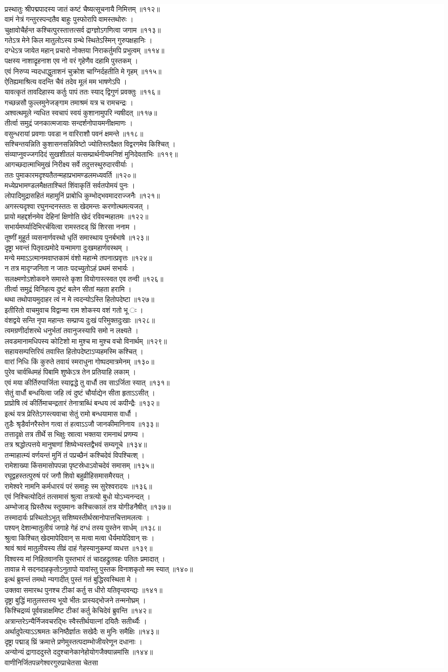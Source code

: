 प्रस्थातुः श्रीपद्मपादस्य जातं कष्टं चैष्यत्सूचनायै निमित्तम् ॥११२॥  
वामं नेत्रं गन्तुरस्पन्दतैव बाहुः पुस्फोरापि वामस्तथोरुः ।  
चुक्षावोचैर्हन्त कश्चित्पुरस्तात्तत्सर्व द्राग्ज्ञोऽगणित्वा जगाम ॥११३॥  
गतेऽत्र मेने किल मातुलोऽस्य ग्रन्थे स्थितेऽस्मिन् गुरुपक्षहानिः ।  
दग्धेऽत्र जायेत महान् प्रचारो नोक्तया निराकर्तुमपि प्रभुत्वम् ॥११४॥  
पक्षस्य नाशाद्रृहनाश एव नो वरं गृहेणैव दहामि पुस्तकम् ।  
एवं निरुप्य न्यदधाद्धुताशनं चुक्रोश चाग्निर्दहतीति मे गृहम् ॥११५॥  
ऐतिह्यमाश्रित्य वदन्ति चैवं तदेव मूलं मम भाषणेऽपि ।  
यावत्कृतं तावदिहास्य कर्तुः पापं ततः स्याद् द्विगुणं प्रवक्तुः ॥११६॥  
गच्छन्नसौ फुल्लमुनेजङ्गाम तमाश्रमं यत्र च रामचन्द्रः ।  
अश्वत्थमूले न्यधित स्वचापं स्वयं कुशानामुपरि न्यषीदत् ॥११७॥  
तीर्त्वा समुद्रं जनकात्मजायाः सन्दर्शनोपायमनीक्षमाणः ।  
वसुन्धरायां प्रवणाः पवडा न वारिराशौ पवनं क्षमन्ते ॥११८॥  
सश्चिन्तयन्निति कुशासनसन्निविष्टो ज्योतिस्तदैक्षत विद्वरगमेव किश्चित् ।  
संव्याप्नुवज्जगदिदं सुखशीतलं यत्सम्प्रार्थनीयमनिशं मुनिदेवताभिः ॥११९॥  
आगच्छदात्माभिमुखं निरीक्ष्य सर्वे तदुत्तस्थुरुदारवीर्याः ।  
ततः पुमाकारमदृश्यतैतन्महाप्रभामण्डलमध्यवर्ति ॥१२०॥  
मध्येप्रभामण्डलमैक्षताश्चितं शिंवाकृतिं सर्वतपोमयं पुनः ।  
लोपादिमुद्रासहितं महामुनिं प्राबोधि कुम्भोद्भवमादराज्जनैः ॥१२१॥  
अगस्त्यदृश्वा रघुनन्दनस्ततः स खेदमन्तः करणोत्थमत्यजत् ।  
प्रायो महद्दर्शनमेव देहिनां क्षिणोति खेदं रविवन्महातमः ॥१२२॥  
सभार्यमर्घ्यादिभिरर्चयित्वा रामस्तदड् घ्रिं शिरसा ननाम ।  
तूष्णीं मुहूर्त व्यसनार्णवस्थो धृतिं समास्थाय पुनर्बभाषे ॥१२३॥  
दृष्ट्रा भवन्तं पितृवत्प्रमोदे यन्मामगा दुःखमहार्णवस्थम् ।  
मन्ये ममाऽऽत्मानमवाप्तकामं वंशो महान्मे तपनात्प्रवृत्तः ॥१२४॥  
न तत्र मादृग्जनिता न जातः पदच्युतोऽहं प्रथमं सभार्यः ।  
सलक्ष्मणोऽशोकवने समास्ते कृशा वियोगास्त्स्वत एव तन्वी ॥१२६॥  
तीर्त्वा समुद्रं विनिहत्य दुष्टं बलेन सीतां महता हरामि ।  
थथा तथोपायमुदाहर त्वं न मे त्वदन्योऽस्ति हितोपदेष्टा ॥१२७॥  
इतीरितो वाचमुवाच विद्वान्मा राम शोकस्य वशं गतो भू ः ।  
वंशद्वये सन्ति नृपा महान्तः सम्प्राप्य दुःखं परिमुक्तदुःखाः ॥१२८॥  
त्वमग्रणीर्दाशरथे धनुर्भतां तवानुजस्यापि समो न लक्ष्यते ।  
लवडमानामधिपस्य कोटिशो मा मुश्च मा मुश्च वचो विनार्थम् ॥१२९॥  
सहायसम्पत्तिरियं तवास्ति हितोपदेष्टाऽप्यहमस्मि कश्चित् ।  
वारां निधिः किं कुरुते तवायं स्मराधुना गोष्पदमात्रमेनम् ॥१३०॥  
पुरेव चार्वब्धिमहं पिबामि शुष्केऽत्र तेन प्रतियाहि लकाम् ।  
एवं मया कीर्तिरुपार्जिता स्याद्वद्धे तु वार्धौ तव साऽर्जिता स्यात् ॥१३१॥  
सेतुं वार्धौ बन्धयित्वा जहि त्वं दुष्टं चौर्याद्येन सीता हृताऽऽसीत् ।  
प्राप्रोषि त्वं कीर्तिमाचन्द्रतारं तेनात्राब्धिं बन्धय त्वं कपीन्द्रैः ॥१३२॥  
इत्थं यत्र प्रेरितेऽगस्त्यवाचा सेतुं रामो बन्धयामास वार्धौ ।  
तुडैः श्रृडैर्वानरैस्तेन गत्वा तं हत्वाऽऽजौ जानकीमानिनाय ॥१३३॥  
तत्तादृक्षे तत्र तीर्थे स भिक्षुः स्रात्वा भक्तया रामनाथं प्रणम्य ।  
तत्र श्रद्धोत्पत्तये मानुषाणां शिष्येभ्यस्तद्वैभवं सम्यगूचे ॥१३४॥  
तन्माहात्म्यं वर्णयन्तं मुनिं तं पप्रच्छैनं कश्चिदेवं विपश्चित्श् ।  
रामेशाख्या किंसमासोपपन्ना पृष्टस्रेधाऽवोचदेवं समासम् ॥१३५॥  
रघूद्वहस्तत्पुरुषं परं जगौ शिवो बहुव्रीहिसमासमैरयत् ।  
रामेश्वरे नामनि कर्मधारयं परं समाहुः स्म सुरेश्वरादयः ॥१३६॥  
एवं निश्चित्योदितं तत्समासं श्रुत्वा तत्रत्यो बुधो योऽभ्यनन्दत् ।  
अम्भोजाड् घ्रिस्तैरथ स्तूयमानः कश्चित्कालं तत्र योगीडनैषीत् ॥१३७॥  
तस्मादार्यः प्रस्थितोऽभूत् सशिष्यस्तीर्थस्रानोपात्तचित्तामलत्वः ।  
पश्यन् देशान्मातुलीयं जगाहे गेहं दग्धं तस्य पुस्तेन सार्धम् ॥१३८॥  
श्रुत्वा किश्चित् खेदमापेदिवान् स मत्वा मत्वा धैर्यमापेदिवान् सः ।  
श्रावं श्रावं मातुलीयस्य तीव्रं दाहं गेहस्यानुकम्पां व्यधत्त ॥१३९॥  
विश्वस्य मां निहितवानसि पुस्तभारं तं चादहद्रुतवहः पतितः प्रमादात् ।  
तावान्न मे सदनदाहकृतोऽनुतापो यावांस्तु पुस्तक विनाशकृतो मम स्यात् ॥१४०॥  
इत्थं ब्रुवन्तं तमथो न्यगादीत् पुस्तं गतं बुद्धिरवस्थिता मे ।  
उक्तवा समारब्ध पुनश्च टीकां कर्तु स धीरो यतिवृन्दवन्द्यः ॥१४१॥  
दृष्ट्रा बुद्धिं मातुलस्तस्य भूयो भीतः प्रास्यद्भोजने तन्मनोघ्रम् ।  
किश्चिद्रव्यं पूर्ववन्नाक्षमिष्ट टीकां कर्तु केचिदेवं ब्रुवन्ति ॥१४२॥  
अत्रान्तरेऽन्यैर्निजवचरद्भिः स्वैस्तीर्थयात्नां दयितैः सतीर्थ्यैः ।  
अर्थादुपेत्याऽऽश्रमतः कनिष्ठैर्ज्ञातः सखेदैः स मुनिः समैक्षिः ॥१४३॥  
दृष्ट्रा पद्माड् घ्रिं क्रमात्ते प्रणेमुस्तत्पदाम्भोजीयरेणून दधानाः ।  
अन्योन्यं द्रागाददुस्ते ददुश्चानेकानेहोयोगजैक्यान्नमांसि ॥१४४॥  
वाणीनिर्जितपन्नगेश्वरगुरुप्राचेतसा चेतसा  
